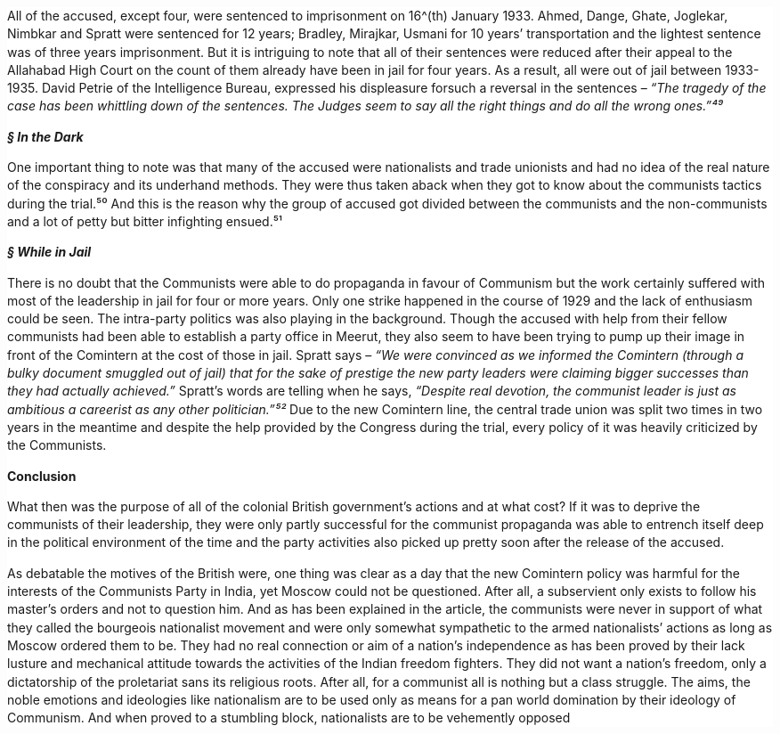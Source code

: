 All of the accused, except four, were sentenced to imprisonment on
16^(th) January 1933. Ahmed, Dange, Ghate, Joglekar, Nimbkar and Spratt
were sentenced for 12 years; Bradley, Mirajkar, Usmani for 10 years’
transportation and the lightest sentence was of three years
imprisonment. But it is intriguing to note that all of their sentences
were reduced after their appeal to the Allahabad High Court on the count
of them already have been in jail for four years. As a result, all were
out of jail between 1933-1935. David Petrie of the Intelligence Bureau,
expressed his displeasure forsuch a reversal in the sentences – *“The
tragedy of the case has been whittling down of the sentences. The Judges
seem to say all the right things and do all the wrong ones.”⁴⁹*

***§ In the Dark***

One important thing to note was that many of the accused were
nationalists and trade unionists and had no idea of the real nature of
the conspiracy and its underhand methods. They were thus taken aback
when they got to know about the communists tactics during the trial.⁵⁰
And this is the reason why the group of accused got divided between the
communists and the non-communists and a lot of petty but bitter
infighting ensued.⁵¹

***§ While in Jail***

There is no doubt that the Communists were able to do propaganda in
favour of Communism but the work certainly suffered with most of the
leadership in jail for four or more years. Only one strike happened in
the course of 1929 and the lack of enthusiasm could be seen. The
intra-party politics was also playing in the background. Though the
accused with help from their fellow communists had been able to
establish a party office in Meerut, they also seem to have been trying
to pump up their image in front of the Comintern at the cost of those in
jail. Spratt says – *“We were convinced as we informed the Comintern
(through a bulky document smuggled out of jail) that for the sake of
prestige the new party leaders were claiming bigger successes than they
had actually achieved.”* Spratt’s words are telling when he says,
*“Despite real devotion, the communist leader is just as ambitious a
careerist as any other politician.”⁵²* Due to the new Comintern line,
the central trade union was split two times in two years in the meantime
and despite the help provided by the Congress during the trial, every
policy of it was heavily criticized by the Communists.

**Conclusion**

What then was the purpose of all of the colonial British government’s
actions and at what cost? If it was to deprive the communists of their
leadership, they were only partly successful for the communist
propaganda was able to entrench itself deep in the political environment
of the time and the party activities also picked up pretty soon after
the release of the accused.

As debatable the motives of the British were, one thing was clear as a
day that the new Comintern policy was harmful for the interests of the
Communists Party in India, yet Moscow could not be questioned. After
all, a subservient only exists to follow his master’s orders and not to
question him. And as has been explained in the article, the communists
were never in support of what they called the bourgeois nationalist
movement and were only somewhat sympathetic to the armed nationalists’
actions as long as Moscow ordered them to be. They had no real
connection or aim of a nation’s independence as has been proved by their
lack lusture and mechanical attitude towards the activities of the
Indian freedom fighters. They did not want a nation’s freedom, only a
dictatorship of the proletariat sans its religious roots. After all, for
a communist all is nothing but a class struggle. The aims, the noble
emotions and ideologies like nationalism are to be used only as means
for a pan world domination by their ideology of Communism. And when
proved to a stumbling block, nationalists are to be vehemently opposed